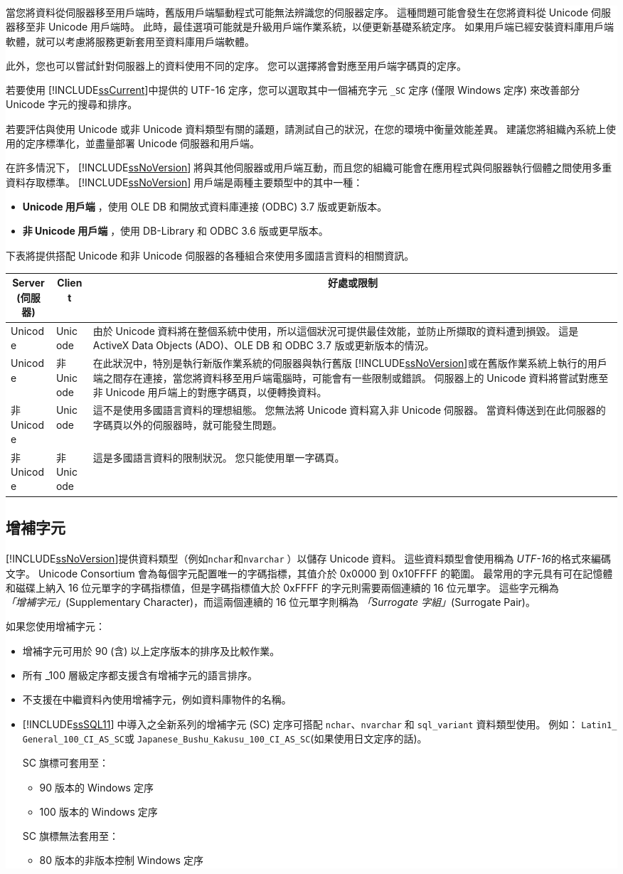  當您將資料從伺服器移至用戶端時，舊版用戶端驅動程式可能無法辨識您的伺服器定序。 這種問題可能會發生在您將資料從 Unicode 伺服器移至非 Unicode 用戶端時。 此時，最佳選項可能就是升級用戶端作業系統，以便更新基礎系統定序。 如果用戶端已經安裝資料庫用戶端軟體，就可以考慮將服務更新套用至資料庫用戶端軟體。  
  
 此外，您也可以嘗試針對伺服器上的資料使用不同的定序。 您可以選擇將會對應至用戶端字碼頁的定序。  
  
 若要使用 [!INCLUDE[ssCurrent](../../../includes/sscurrent-md.md)]中提供的 UTF-16 定序，您可以選取其中一個補充字元 `_SC` 定序 (僅限 Windows 定序) 來改善部分 Unicode 字元的搜尋和排序。  
  
 若要評估與使用 Unicode 或非 Unicode 資料類型有關的議題，請測試自己的狀況，在您的環境中衡量效能差異。 建議您將組織內系統上使用的定序標準化，並盡量部署 Unicode 伺服器和用戶端。  
  
 在許多情況下， [!INCLUDE[ssNoVersion](../../includes/ssnoversion-md.md)] 將與其他伺服器或用戶端互動，而且您的組織可能會在應用程式與伺服器執行個體之間使用多重資料存取標準。 [!INCLUDE[ssNoVersion](../../includes/ssnoversion-md.md)] 用戶端是兩種主要類型中的其中一種：  
  
-   **Unicode 用戶端** ，使用 OLE DB 和開放式資料庫連接 (ODBC) 3.7 版或更新版本。  
  
-   **非 Unicode 用戶端** ，使用 DB-Library 和 ODBC 3.6 版或更早版本。  
  
 下表將提供搭配 Unicode 和非 Unicode 伺服器的各種組合來使用多國語言資料的相關資訊。  
  
|Server (伺服器)|Client|好處或限制|  
|------------|------------|-----------------------------|  
|Unicode|Unicode|由於 Unicode 資料將在整個系統中使用，所以這個狀況可提供最佳效能，並防止所擷取的資料遭到損毀。 這是 ActiveX Data Objects (ADO)、OLE DB 和 ODBC 3.7 版或更新版本的情況。|  
|Unicode|非 Unicode|在此狀況中，特別是執行新版作業系統的伺服器與執行舊版 [!INCLUDE[ssNoVersion](../../includes/ssnoversion-md.md)]或在舊版作業系統上執行的用戶端之間存在連接，當您將資料移至用戶端電腦時，可能會有一些限制或錯誤。 伺服器上的 Unicode 資料將嘗試對應至非 Unicode 用戶端上的對應字碼頁，以便轉換資料。|  
|非 Unicode|Unicode|這不是使用多國語言資料的理想組態。 您無法將 Unicode 資料寫入非 Unicode 伺服器。 當資料傳送到在此伺服器的字碼頁以外的伺服器時，就可能發生問題。|  
|非 Unicode|非 Unicode|這是多國語言資料的限制狀況。 您只能使用單一字碼頁。|  
  
  
##  <a name="supplementary-characters"></a><a name="Supplementary_Characters"></a>增補字元  
 [!INCLUDE[ssNoVersion](../../includes/ssnoversion-md.md)]提供資料類型（例如`nchar`和`nvarchar` ）以儲存 Unicode 資料。 這些資料類型會使用稱為 *UTF-16*的格式來編碼文字。 Unicode Consortium 會為每個字元配置唯一的字碼指標，其值介於 0x0000 到 0x10FFFF 的範圍。 最常用的字元具有可在記憶體和磁碟上納入 16 位元單字的字碼指標值，但是字碼指標值大於 0xFFFF 的字元則需要兩個連續的 16 位元單字。 這些字元稱為 *「增補字元」*(Supplementary Character)，而這兩個連續的 16 位元單字則稱為 *「Surrogate 字組」*(Surrogate Pair)。  
  
 如果您使用增補字元：  
  
-   增補字元可用於 90 (含) 以上定序版本的排序及比較作業。  
  
-   所有 _100 層級定序都支援含有增補字元的語言排序。  
  
-   不支援在中繼資料內使用增補字元，例如資料庫物件的名稱。  
  
-   [!INCLUDE[ssSQL11](../../includes/sssql11-md.md)] 中導入之全新系列的增補字元 (SC) 定序可搭配 `nchar`、`nvarchar` 和 `sql_variant` 資料類型使用。 例如： `Latin1_General_100_CI_AS_SC`或 `Japanese_Bushu_Kakusu_100_CI_AS_SC`(如果使用日文定序的話)。  
  
     SC 旗標可套用至：  
  
    -   90 版本的 Windows 定序  
  
    -   100 版本的 Windows 定序  
  
     SC 旗標無法套用至：  
  
    -   80 版本的非版本控制 Windows 定序  
  